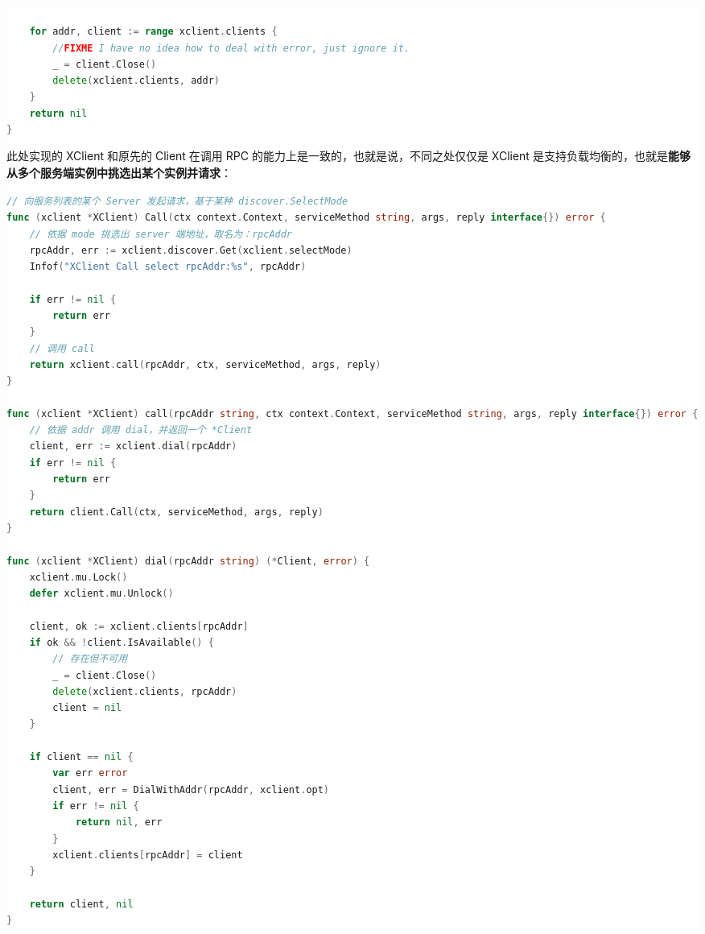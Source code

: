~~~go

	for addr, client := range xclient.clients {
		//FIXME I have no idea how to deal with error, just ignore it.
		_ = client.Close()
		delete(xclient.clients, addr)
	}
	return nil
}
~~~

此处实现的 XClient 和原先的 Client 在调用 RPC 的能力上是一致的，也就是说，不同之处仅仅是 XClient 是支持负载均衡的，也就是**能够从多个服务端实例中挑选出某个实例并请求**：

~~~go
// 向服务列表的某个 Server 发起请求，基于某种 discover.SelectMode
func (xclient *XClient) Call(ctx context.Context, serviceMethod string, args, reply interface{}) error {
	// 依据 mode 挑选出 server 端地址，取名为：rpcAddr
	rpcAddr, err := xclient.discover.Get(xclient.selectMode)
	Infof("XClient Call select rpcAddr:%s", rpcAddr)

	if err != nil {
		return err
	}
	// 调用 call
	return xclient.call(rpcAddr, ctx, serviceMethod, args, reply)
}

func (xclient *XClient) call(rpcAddr string, ctx context.Context, serviceMethod string, args, reply interface{}) error {
	// 依据 addr 调用 dial，并返回一个 *Client
	client, err := xclient.dial(rpcAddr)
	if err != nil {
		return err
	}
	return client.Call(ctx, serviceMethod, args, reply)
}

func (xclient *XClient) dial(rpcAddr string) (*Client, error) {
	xclient.mu.Lock()
	defer xclient.mu.Unlock()

	client, ok := xclient.clients[rpcAddr]
	if ok && !client.IsAvailable() {
		// 存在但不可用
		_ = client.Close()
		delete(xclient.clients, rpcAddr)
		client = nil
	}

	if client == nil {
		var err error
		client, err = DialWithAddr(rpcAddr, xclient.opt)
		if err != nil {
			return nil, err
		}
		xclient.clients[rpcAddr] = client
	}

	return client, nil
}
~~~
